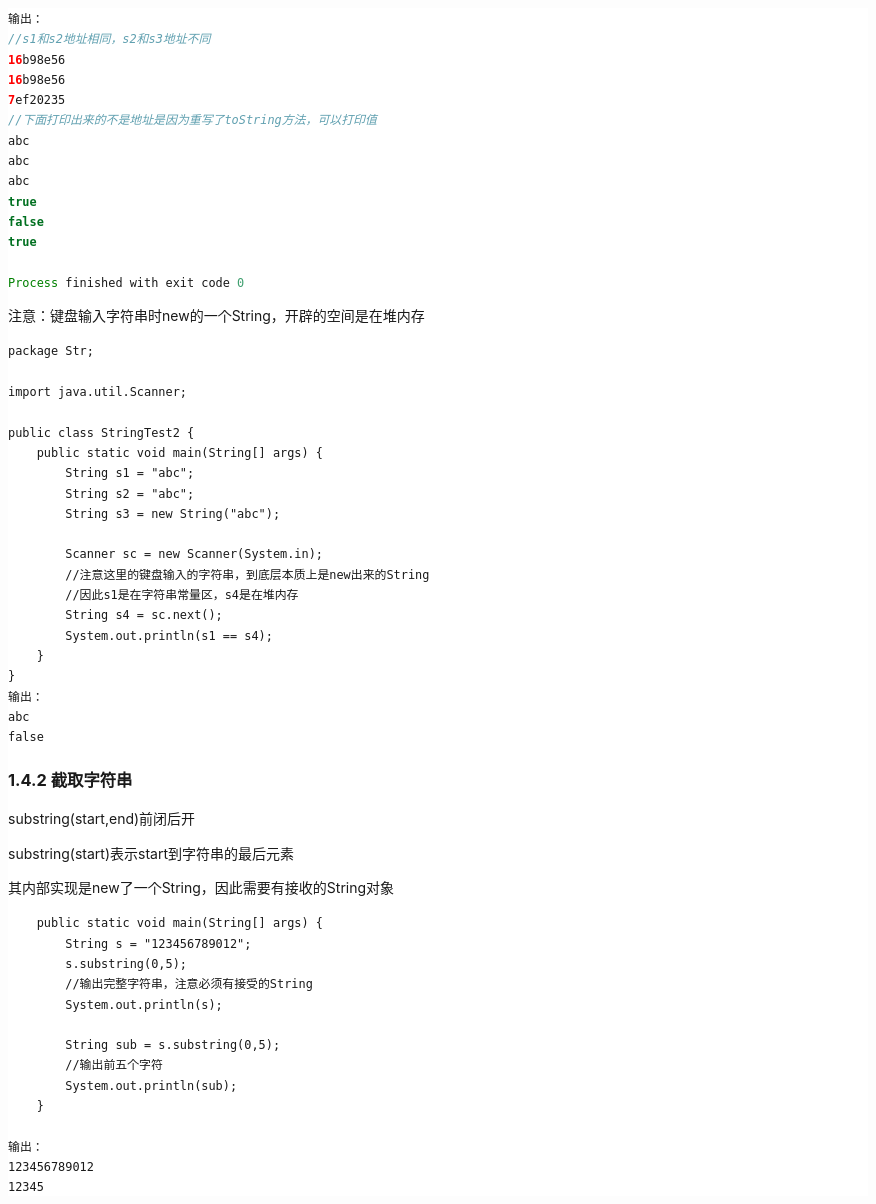 ```java
输出：
//s1和s2地址相同，s2和s3地址不同
16b98e56
16b98e56
7ef20235
//下面打印出来的不是地址是因为重写了toString方法，可以打印值
abc
abc
abc
true
false
true

Process finished with exit code 0

```

注意：键盘输入字符串时new的一个String，开辟的空间是在堆内存

```
package Str;

import java.util.Scanner;

public class StringTest2 {
    public static void main(String[] args) {
        String s1 = "abc";
        String s2 = "abc";
        String s3 = new String("abc");

        Scanner sc = new Scanner(System.in);
        //注意这里的键盘输入的字符串，到底层本质上是new出来的String
        //因此s1是在字符串常量区，s4是在堆内存
        String s4 = sc.next();
        System.out.println(s1 == s4);
    }
}
输出：
abc
false
```



### 1.4.2 截取字符串

substring(start,end)前闭后开

substring(start)表示start到字符串的最后元素

其内部实现是new了一个String，因此需要有接收的String对象

```
    public static void main(String[] args) {
        String s = "123456789012";
        s.substring(0,5);
        //输出完整字符串，注意必须有接受的String
        System.out.println(s);
        
        String sub = s.substring(0,5);
        //输出前五个字符
        System.out.println(sub);
    }
    
输出：
123456789012
12345
```